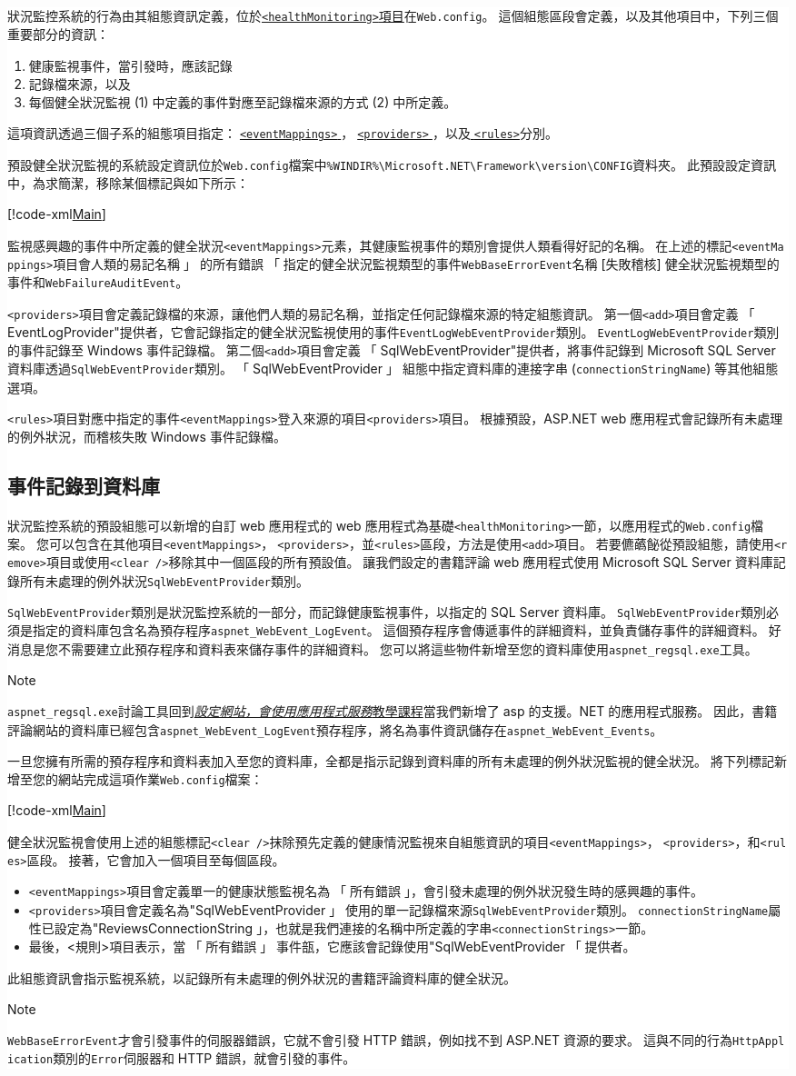 狀況監控系統的行為由其組態資訊定義，位於[`<healthMonitoring>`項目](https://msdn.microsoft.com/library/2fwh2ss9.aspx)在`Web.config`。 這個組態區段會定義，以及其他項目中，下列三個重要部分的資訊：

1. 健康監視事件，當引發時，應該記錄
2. 記錄檔來源，以及
3. 每個健全狀況監視 (1) 中定義的事件對應至記錄檔來源的方式 (2) 中所定義。

這項資訊透過三個子系的組態項目指定： [ `<eventMappings>` ](https://msdn.microsoft.com/library/yc5yk01w.aspx)， [ `<providers>` ](https://msdn.microsoft.com/library/zaa41kz1.aspx)，以及[ `<rules>`](https://msdn.microsoft.com/library/fe5wyxa0.aspx)分別。

預設健全狀況監視的系統設定資訊位於`Web.config`檔案中`%WINDIR%\Microsoft.NET\Framework\version\CONFIG`資料夾。 此預設設定資訊中，為求簡潔，移除某個標記與如下所示：

[!code-xml[Main](logging-error-details-with-asp-net-health-monitoring-vb/samples/sample1.xml)]

監視感興趣的事件中所定義的健全狀況`<eventMappings>`元素，其健康監視事件的類別會提供人類看得好記的名稱。 在上述的標記`<eventMappings>`項目會人類的易記名稱 」 的所有錯誤 「 指定的健全狀況監視類型的事件`WebBaseErrorEvent`名稱 [失敗稽核] 健全狀況監視類型的事件和`WebFailureAuditEvent`。

`<providers>`項目會定義記錄檔的來源，讓他們人類的易記名稱，並指定任何記錄檔來源的特定組態資訊。 第一個`<add>`項目會定義 「 EventLogProvider"提供者，它會記錄指定的健全狀況監視使用的事件`EventLogWebEventProvider`類別。 `EventLogWebEventProvider`類別的事件記錄至 Windows 事件記錄檔。 第二個`<add>`項目會定義 「 SqlWebEventProvider"提供者，將事件記錄到 Microsoft SQL Server 資料庫透過`SqlWebEventProvider`類別。 「 SqlWebEventProvider 」 組態中指定資料庫的連接字串 (`connectionStringName`) 等其他組態選項。

`<rules>`項目對應中指定的事件`<eventMappings>`登入來源的項目`<providers>`項目。 根據預設，ASP.NET web 應用程式會記錄所有未處理的例外狀況，而稽核失敗 Windows 事件記錄檔。

## <a name="logging-events-to-a-database"></a>事件記錄到資料庫

狀況監控系統的預設組態可以新增的自訂 web 應用程式的 web 應用程式為基礎`<healthMonitoring>`一節，以應用程式的`Web.config`檔案。 您可以包含在其他項目`<eventMappings>`， `<providers>`，並`<rules>`區段，方法是使用`<add>`項目。 若要儦蘤飶從預設組態，請使用`<remove>`項目或使用`<clear />`移除其中一個區段的所有預設值。 讓我們設定的書籍評論 web 應用程式使用 Microsoft SQL Server 資料庫記錄所有未處理的例外狀況`SqlWebEventProvider`類別。

`SqlWebEventProvider`類別是狀況監控系統的一部分，而記錄健康監視事件，以指定的 SQL Server 資料庫。 `SqlWebEventProvider`類別必須是指定的資料庫包含名為預存程序`aspnet_WebEvent_LogEvent`。 這個預存程序會傳遞事件的詳細資料，並負責儲存事件的詳細資料。 好消息是您不需要建立此預存程序和資料表來儲存事件的詳細資料。 您可以將這些物件新增至您的資料庫使用`aspnet_regsql.exe`工具。

> [!NOTE]
> `aspnet_regsql.exe`討論工具回到[*設定網站，會使用應用程式服務*教學課程](configuring-a-website-that-uses-application-services-vb.md)當我們新增了 asp 的支援。NET 的應用程式服務。 因此，書籍評論網站的資料庫已經包含`aspnet_WebEvent_LogEvent`預存程序，將名為事件資訊儲存在`aspnet_WebEvent_Events`。


一旦您擁有所需的預存程序和資料表加入至您的資料庫，全都是指示記錄到資料庫的所有未處理的例外狀況監視的健全狀況。 將下列標記新增至您的網站完成這項作業`Web.config`檔案：

[!code-xml[Main](logging-error-details-with-asp-net-health-monitoring-vb/samples/sample2.xml)]

健全狀況監視會使用上述的組態標記`<clear />`抹除預先定義的健康情況監視來自組態資訊的項目`<eventMappings>`， `<providers>`，和`<rules>`區段。 接著，它會加入一個項目至每個區段。

- `<eventMappings>`項目會定義單一的健康狀態監視名為 「 所有錯誤 」，會引發未處理的例外狀況發生時的感興趣的事件。
- `<providers>`項目會定義名為"SqlWebEventProvider 」 使用的單一記錄檔來源`SqlWebEventProvider`類別。 `connectionStringName`屬性已設定為"ReviewsConnectionString 」，也就是我們連接的名稱中所定義的字串`<connectionStrings>`一節。
- 最後，&lt;規則&gt;項目表示，當 「 所有錯誤 」 事件瓿，它應該會記錄使用"SqlWebEventProvider 「 提供者。

此組態資訊會指示監視系統，以記錄所有未處理的例外狀況的書籍評論資料庫的健全狀況。

> [!NOTE]
> `WebBaseErrorEvent`才會引發事件的伺服器錯誤，它就不會引發 HTTP 錯誤，例如找不到 ASP.NET 資源的要求。 這與不同的行為`HttpApplication`類別的`Error`伺服器和 HTTP 錯誤，就會引發的事件。
